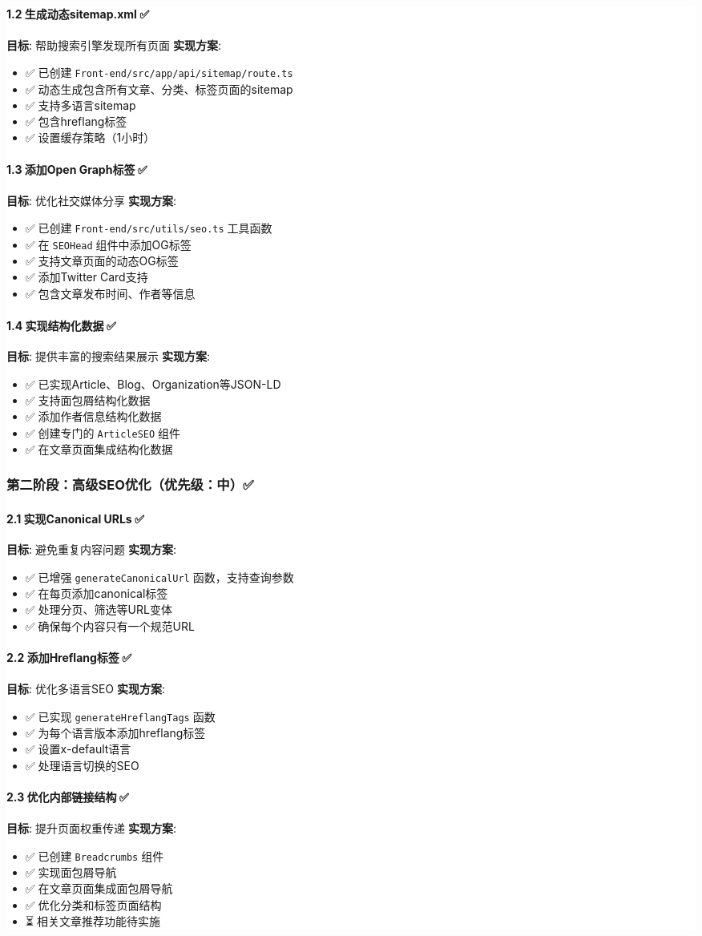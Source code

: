 #### 1.2 生成动态sitemap.xml ✅
**目标**: 帮助搜索引擎发现所有页面
**实现方案**:
- ✅ 已创建 `Front-end/src/app/api/sitemap/route.ts`
- ✅ 动态生成包含所有文章、分类、标签页面的sitemap
- ✅ 支持多语言sitemap
- ✅ 包含hreflang标签
- ✅ 设置缓存策略（1小时）

#### 1.3 添加Open Graph标签 ✅
**目标**: 优化社交媒体分享
**实现方案**:
- ✅ 已创建 `Front-end/src/utils/seo.ts` 工具函数
- ✅ 在 `SEOHead` 组件中添加OG标签
- ✅ 支持文章页面的动态OG标签
- ✅ 添加Twitter Card支持
- ✅ 包含文章发布时间、作者等信息

#### 1.4 实现结构化数据 ✅
**目标**: 提供丰富的搜索结果展示
**实现方案**:
- ✅ 已实现Article、Blog、Organization等JSON-LD
- ✅ 支持面包屑结构化数据
- ✅ 添加作者信息结构化数据
- ✅ 创建专门的 `ArticleSEO` 组件
- ✅ 在文章页面集成结构化数据

### 第二阶段：高级SEO优化（优先级：中）✅

#### 2.1 实现Canonical URLs ✅
**目标**: 避免重复内容问题
**实现方案**:
- ✅ 已增强 `generateCanonicalUrl` 函数，支持查询参数
- ✅ 在每页添加canonical标签
- ✅ 处理分页、筛选等URL变体
- ✅ 确保每个内容只有一个规范URL

#### 2.2 添加Hreflang标签 ✅
**目标**: 优化多语言SEO
**实现方案**:
- ✅ 已实现 `generateHreflangTags` 函数
- ✅ 为每个语言版本添加hreflang标签
- ✅ 设置x-default语言
- ✅ 处理语言切换的SEO

#### 2.3 优化内部链接结构 ✅
**目标**: 提升页面权重传递
**实现方案**:
- ✅ 已创建 `Breadcrumbs` 组件
- ✅ 实现面包屑导航
- ✅ 在文章页面集成面包屑导航
- ✅ 优化分类和标签页面结构
- ⏳ 相关文章推荐功能待实施
